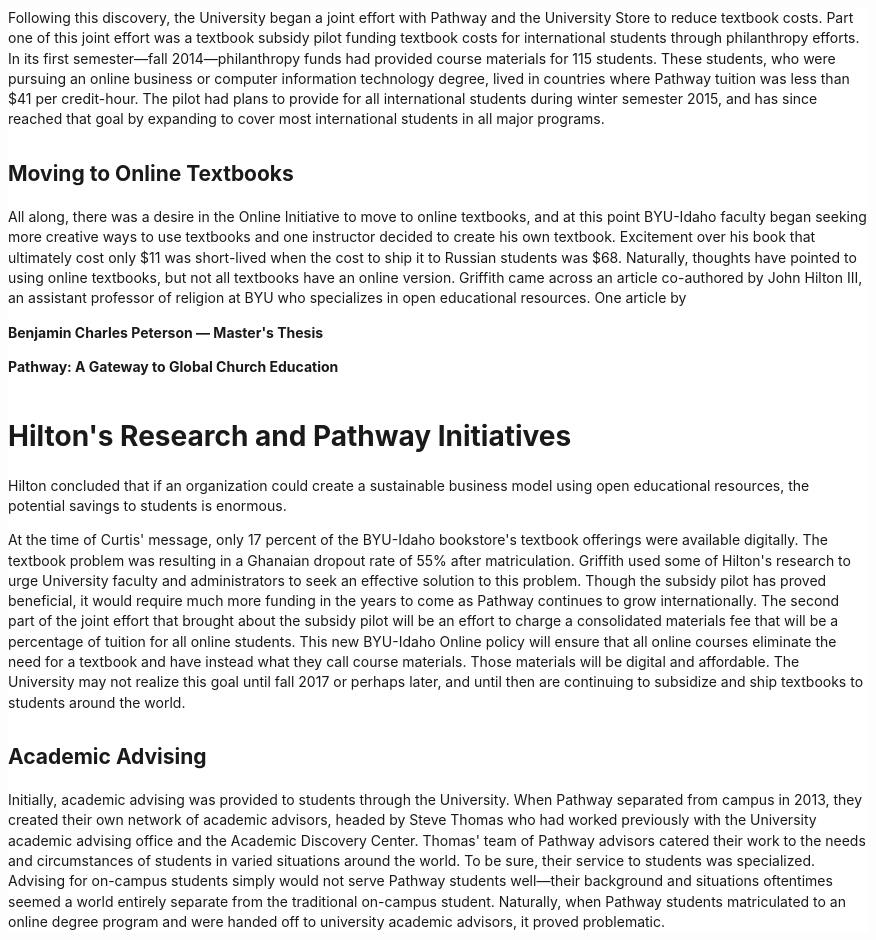 Following this discovery, the University began a joint effort with Pathway and the University Store to reduce textbook costs. Part one of this joint effort was a textbook subsidy pilot funding textbook costs for international students through philanthropy efforts. In its first semester—fall 2014—philanthropy funds had provided course materials for 115 students. These students, who were pursuing an online business or computer information technology degree, lived in countries where Pathway tuition was less than $41 per credit-hour. The pilot had plans to provide for all international students during winter semester 2015, and has since reached that goal by expanding to cover most international students in all major programs.

## Moving to Online Textbooks

All along, there was a desire in the Online Initiative to move to online textbooks, and at this point BYU-Idaho faculty began seeking more creative ways to use textbooks and one instructor decided to create his own textbook. Excitement over his book that ultimately cost only $11 was short-lived when the cost to ship it to Russian students was $68. Naturally, thoughts have pointed to using online textbooks, but not all textbooks have an online version. Griffith came across an article co-authored by John Hilton III, an assistant professor of religion at BYU who specializes in open educational resources. One article by

**Benjamin Charles Peterson — Master's Thesis**

**Pathway: A Gateway to Global Church Education**

# Hilton's Research and Pathway Initiatives

Hilton concluded that if an organization could create a sustainable business model using open educational resources, the potential savings to students is enormous.

At the time of Curtis' message, only 17 percent of the BYU-Idaho bookstore's textbook offerings were available digitally. The textbook problem was resulting in a Ghanaian dropout rate of 55% after matriculation. Griffith used some of Hilton's research to urge University faculty and administrators to seek an effective solution to this problem. Though the subsidy pilot has proved beneficial, it would require much more funding in the years to come as Pathway continues to grow internationally. The second part of the joint effort that brought about the subsidy pilot will be an effort to charge a consolidated materials fee that will be a percentage of tuition for all online students. This new BYU-Idaho Online policy will ensure that all online courses eliminate the need for a textbook and have instead what they call course materials. Those materials will be digital and affordable. The University may not realize this goal until fall 2017 or perhaps later, and until then are continuing to subsidize and ship textbooks to students around the world.

## Academic Advising

Initially, academic advising was provided to students through the University. When Pathway separated from campus in 2013, they created their own network of academic advisors, headed by Steve Thomas who had worked previously with the University academic advising office and the Academic Discovery Center. Thomas' team of Pathway advisors catered their work to the needs and circumstances of students in varied situations around the world. To be sure, their service to students was specialized. Advising for on-campus students simply would not serve Pathway students well—their background and situations oftentimes seemed a world entirely separate from the traditional on-campus student. Naturally, when Pathway students matriculated to an online degree program and were handed off to university academic advisors, it proved problematic.
